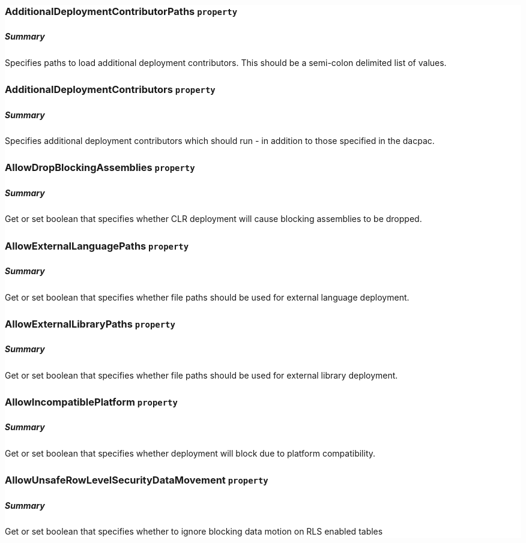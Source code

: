 <a name='P-Bb-DacpacArguments-AdditionalDeploymentContributorPaths'></a>
### AdditionalDeploymentContributorPaths `property`

##### Summary

Specifies paths to load additional deployment contributors. This should be a semi-colon delimited list of values.

<a name='P-Bb-DacpacArguments-AdditionalDeploymentContributors'></a>
### AdditionalDeploymentContributors `property`

##### Summary

Specifies additional deployment contributors which should run - in addition to those specified in the dacpac.

<a name='P-Bb-DacpacArguments-AllowDropBlockingAssemblies'></a>
### AllowDropBlockingAssemblies `property`

##### Summary

Get or set boolean that specifies whether CLR deployment will cause blocking assemblies to be dropped.

<a name='P-Bb-DacpacArguments-AllowExternalLanguagePaths'></a>
### AllowExternalLanguagePaths `property`

##### Summary

Get or set boolean that specifies whether file paths should be used for external language deployment.

<a name='P-Bb-DacpacArguments-AllowExternalLibraryPaths'></a>
### AllowExternalLibraryPaths `property`

##### Summary

Get or set boolean that specifies whether file paths should be used for external library deployment.

<a name='P-Bb-DacpacArguments-AllowIncompatiblePlatform'></a>
### AllowIncompatiblePlatform `property`

##### Summary

Get or set boolean that specifies whether deployment will block due to platform compatibility.

<a name='P-Bb-DacpacArguments-AllowUnsafeRowLevelSecurityDataMovement'></a>
### AllowUnsafeRowLevelSecurityDataMovement `property`

##### Summary

Get or set boolean that specifies whether to ignore blocking data motion on RLS enabled tables
